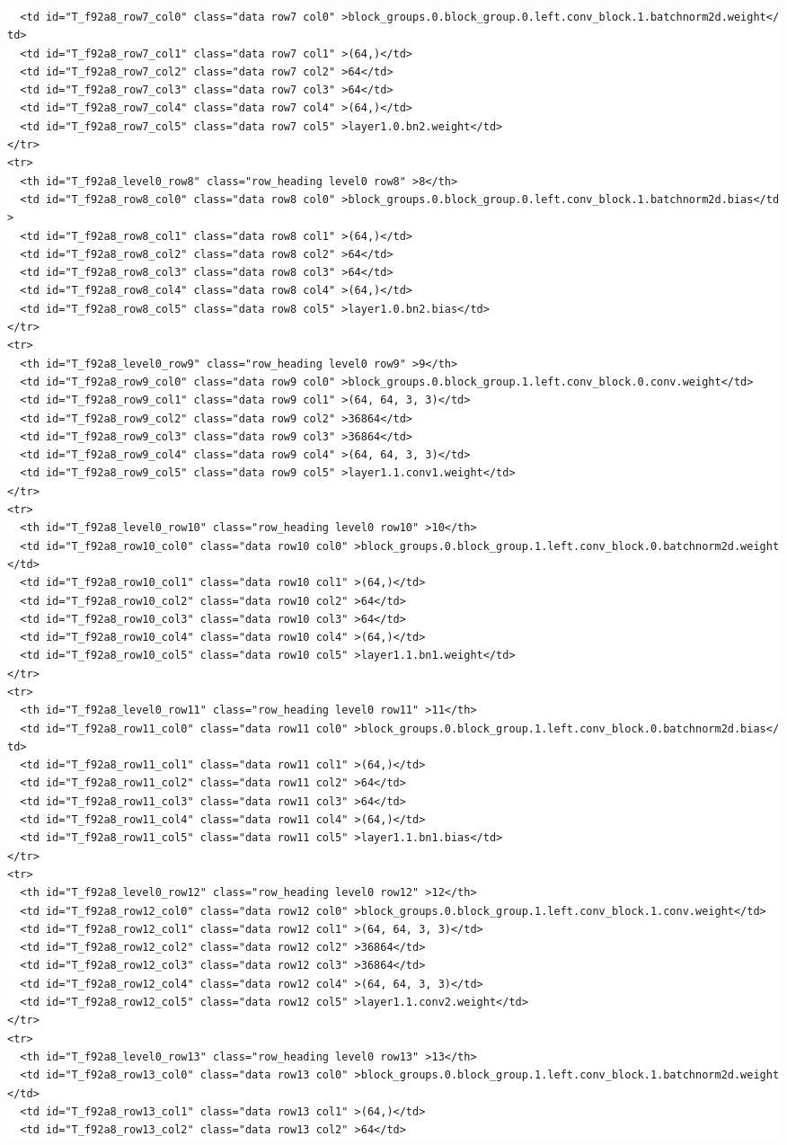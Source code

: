       <td id="T_f92a8_row7_col0" class="data row7 col0" >block_groups.0.block_group.0.left.conv_block.1.batchnorm2d.weight</td>
      <td id="T_f92a8_row7_col1" class="data row7 col1" >(64,)</td>
      <td id="T_f92a8_row7_col2" class="data row7 col2" >64</td>
      <td id="T_f92a8_row7_col3" class="data row7 col3" >64</td>
      <td id="T_f92a8_row7_col4" class="data row7 col4" >(64,)</td>
      <td id="T_f92a8_row7_col5" class="data row7 col5" >layer1.0.bn2.weight</td>
    </tr>
    <tr>
      <th id="T_f92a8_level0_row8" class="row_heading level0 row8" >8</th>
      <td id="T_f92a8_row8_col0" class="data row8 col0" >block_groups.0.block_group.0.left.conv_block.1.batchnorm2d.bias</td>
      <td id="T_f92a8_row8_col1" class="data row8 col1" >(64,)</td>
      <td id="T_f92a8_row8_col2" class="data row8 col2" >64</td>
      <td id="T_f92a8_row8_col3" class="data row8 col3" >64</td>
      <td id="T_f92a8_row8_col4" class="data row8 col4" >(64,)</td>
      <td id="T_f92a8_row8_col5" class="data row8 col5" >layer1.0.bn2.bias</td>
    </tr>
    <tr>
      <th id="T_f92a8_level0_row9" class="row_heading level0 row9" >9</th>
      <td id="T_f92a8_row9_col0" class="data row9 col0" >block_groups.0.block_group.1.left.conv_block.0.conv.weight</td>
      <td id="T_f92a8_row9_col1" class="data row9 col1" >(64, 64, 3, 3)</td>
      <td id="T_f92a8_row9_col2" class="data row9 col2" >36864</td>
      <td id="T_f92a8_row9_col3" class="data row9 col3" >36864</td>
      <td id="T_f92a8_row9_col4" class="data row9 col4" >(64, 64, 3, 3)</td>
      <td id="T_f92a8_row9_col5" class="data row9 col5" >layer1.1.conv1.weight</td>
    </tr>
    <tr>
      <th id="T_f92a8_level0_row10" class="row_heading level0 row10" >10</th>
      <td id="T_f92a8_row10_col0" class="data row10 col0" >block_groups.0.block_group.1.left.conv_block.0.batchnorm2d.weight</td>
      <td id="T_f92a8_row10_col1" class="data row10 col1" >(64,)</td>
      <td id="T_f92a8_row10_col2" class="data row10 col2" >64</td>
      <td id="T_f92a8_row10_col3" class="data row10 col3" >64</td>
      <td id="T_f92a8_row10_col4" class="data row10 col4" >(64,)</td>
      <td id="T_f92a8_row10_col5" class="data row10 col5" >layer1.1.bn1.weight</td>
    </tr>
    <tr>
      <th id="T_f92a8_level0_row11" class="row_heading level0 row11" >11</th>
      <td id="T_f92a8_row11_col0" class="data row11 col0" >block_groups.0.block_group.1.left.conv_block.0.batchnorm2d.bias</td>
      <td id="T_f92a8_row11_col1" class="data row11 col1" >(64,)</td>
      <td id="T_f92a8_row11_col2" class="data row11 col2" >64</td>
      <td id="T_f92a8_row11_col3" class="data row11 col3" >64</td>
      <td id="T_f92a8_row11_col4" class="data row11 col4" >(64,)</td>
      <td id="T_f92a8_row11_col5" class="data row11 col5" >layer1.1.bn1.bias</td>
    </tr>
    <tr>
      <th id="T_f92a8_level0_row12" class="row_heading level0 row12" >12</th>
      <td id="T_f92a8_row12_col0" class="data row12 col0" >block_groups.0.block_group.1.left.conv_block.1.conv.weight</td>
      <td id="T_f92a8_row12_col1" class="data row12 col1" >(64, 64, 3, 3)</td>
      <td id="T_f92a8_row12_col2" class="data row12 col2" >36864</td>
      <td id="T_f92a8_row12_col3" class="data row12 col3" >36864</td>
      <td id="T_f92a8_row12_col4" class="data row12 col4" >(64, 64, 3, 3)</td>
      <td id="T_f92a8_row12_col5" class="data row12 col5" >layer1.1.conv2.weight</td>
    </tr>
    <tr>
      <th id="T_f92a8_level0_row13" class="row_heading level0 row13" >13</th>
      <td id="T_f92a8_row13_col0" class="data row13 col0" >block_groups.0.block_group.1.left.conv_block.1.batchnorm2d.weight</td>
      <td id="T_f92a8_row13_col1" class="data row13 col1" >(64,)</td>
      <td id="T_f92a8_row13_col2" class="data row13 col2" >64</td>